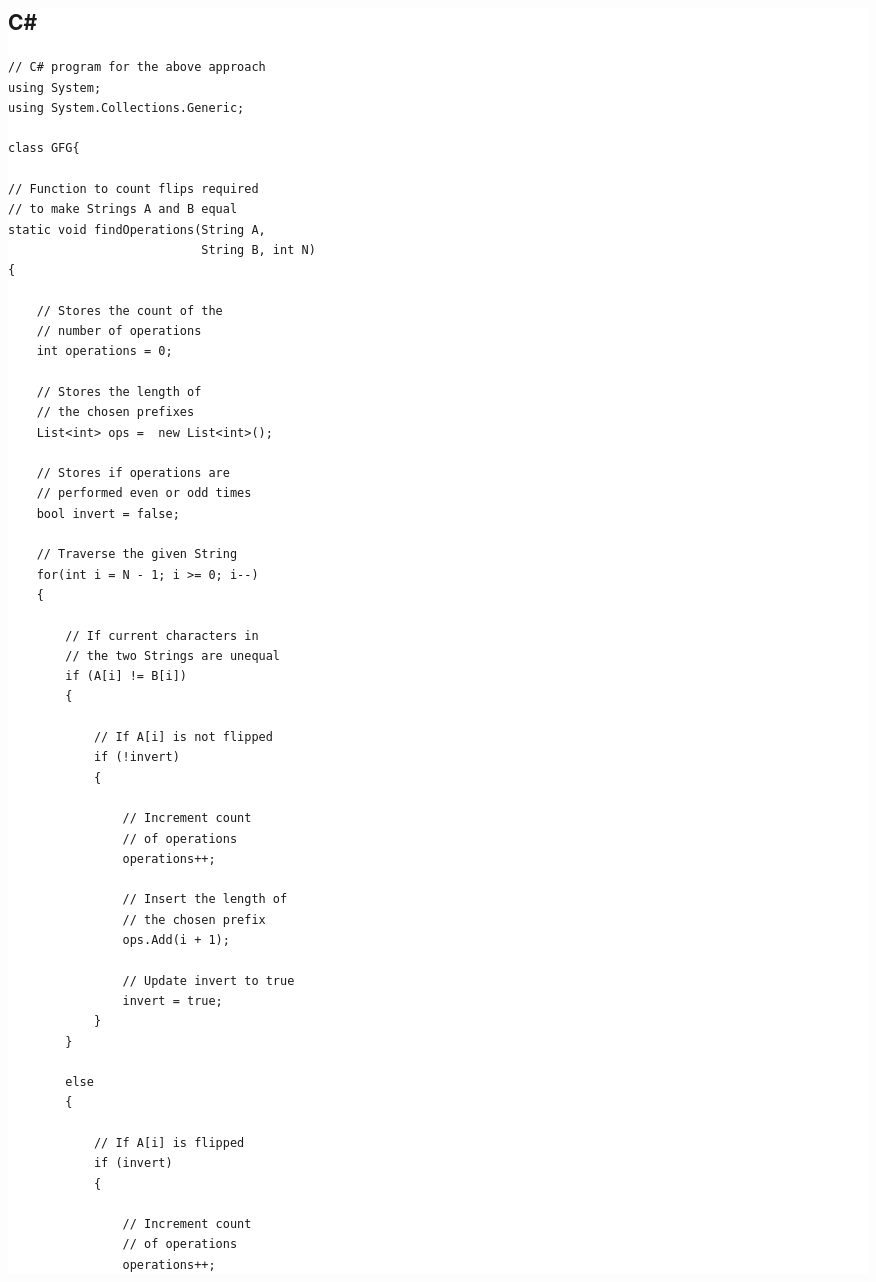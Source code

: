 ## C#

```
// C# program for the above approach
using System;
using System.Collections.Generic;

class GFG{

// Function to count flips required
// to make Strings A and B equal
static void findOperations(String A,
                           String B, int N)
{

    // Stores the count of the
    // number of operations
    int operations = 0;

    // Stores the length of
    // the chosen prefixes
    List<int> ops =  new List<int>();

    // Stores if operations are
    // performed even or odd times
    bool invert = false;

    // Traverse the given String
    for(int i = N - 1; i >= 0; i--)
    {

        // If current characters in
        // the two Strings are unequal
        if (A[i] != B[i])
        {

            // If A[i] is not flipped
            if (!invert)
            {

                // Increment count
                // of operations
                operations++;

                // Insert the length of
                // the chosen prefix
                ops.Add(i + 1);

                // Update invert to true
                invert = true;
            }
        }

        else
        {

            // If A[i] is flipped
            if (invert)
            {

                // Increment count
                // of operations
                operations++;
```